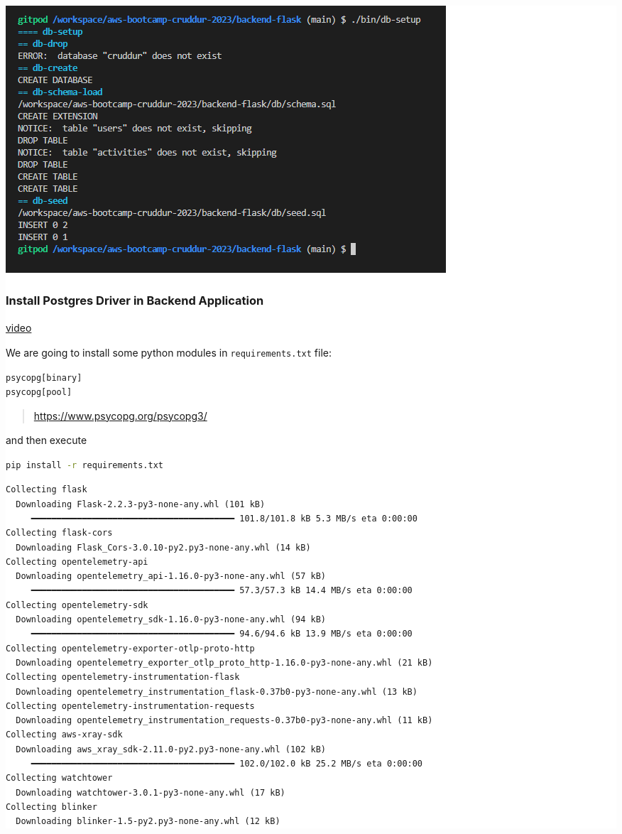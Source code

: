 ![](./assets/week-4/11-db-setup.png)


### Install Postgres Driver in Backend Application

[video](https://www.youtube.com/watch?v=Sa2iB33sKFo&list=PLBfufR7vyJJ7k25byhRXJldB5AiwgNnWv&index=47)

We are going to install some python modules in `requirements.txt` file:

```txt
psycopg[binary]
psycopg[pool]
```

> https://www.psycopg.org/psycopg3/

and then execute

```sh
pip install -r requirements.txt
```

```
Collecting flask
  Downloading Flask-2.2.3-py3-none-any.whl (101 kB)
     ━━━━━━━━━━━━━━━━━━━━━━━━━━━━━━━━━━━━━━━━ 101.8/101.8 kB 5.3 MB/s eta 0:00:00
Collecting flask-cors
  Downloading Flask_Cors-3.0.10-py2.py3-none-any.whl (14 kB)
Collecting opentelemetry-api
  Downloading opentelemetry_api-1.16.0-py3-none-any.whl (57 kB)
     ━━━━━━━━━━━━━━━━━━━━━━━━━━━━━━━━━━━━━━━━ 57.3/57.3 kB 14.4 MB/s eta 0:00:00
Collecting opentelemetry-sdk
  Downloading opentelemetry_sdk-1.16.0-py3-none-any.whl (94 kB)
     ━━━━━━━━━━━━━━━━━━━━━━━━━━━━━━━━━━━━━━━━ 94.6/94.6 kB 13.9 MB/s eta 0:00:00
Collecting opentelemetry-exporter-otlp-proto-http
  Downloading opentelemetry_exporter_otlp_proto_http-1.16.0-py3-none-any.whl (21 kB)
Collecting opentelemetry-instrumentation-flask
  Downloading opentelemetry_instrumentation_flask-0.37b0-py3-none-any.whl (13 kB)
Collecting opentelemetry-instrumentation-requests
  Downloading opentelemetry_instrumentation_requests-0.37b0-py3-none-any.whl (11 kB)
Collecting aws-xray-sdk
  Downloading aws_xray_sdk-2.11.0-py2.py3-none-any.whl (102 kB)
     ━━━━━━━━━━━━━━━━━━━━━━━━━━━━━━━━━━━━━━━━ 102.0/102.0 kB 25.2 MB/s eta 0:00:00
Collecting watchtower
  Downloading watchtower-3.0.1-py3-none-any.whl (17 kB)
Collecting blinker
  Downloading blinker-1.5-py2.py3-none-any.whl (12 kB)
```